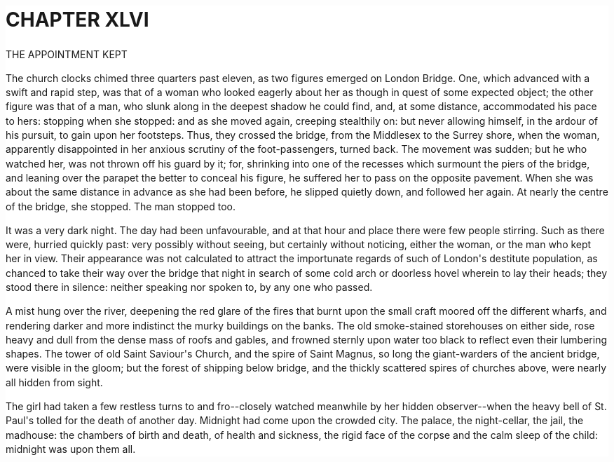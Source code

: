 # CHAPTER XLVI

THE APPOINTMENT KEPT

The church clocks chimed three quarters past eleven, as two figures
emerged on London Bridge.  One, which advanced with a swift and rapid
step, was that of a woman who looked eagerly about her as though in
quest of some expected object; the other figure was that of a man, who
slunk along in the deepest shadow he could find, and, at some distance,
accommodated his pace to hers:  stopping when she stopped:  and as she
moved again, creeping stealthily on:  but never allowing himself, in
the ardour of his pursuit, to gain upon her footsteps.  Thus, they
crossed the bridge, from the Middlesex to the Surrey shore, when the
woman, apparently disappointed in her anxious scrutiny of the
foot-passengers, turned back.  The movement was sudden; but he who
watched her, was not thrown off his guard by it; for, shrinking into
one of the recesses which surmount the piers of the bridge, and leaning
over the parapet the better to conceal his figure, he suffered her to
pass on the opposite pavement. When she was about the same distance in
advance as she had been before, he slipped quietly down, and followed
her again. At nearly the centre of the bridge, she stopped.  The man
stopped too.

It was a very dark night.  The day had been unfavourable, and at that
hour and place there were few people stirring. Such as there were,
hurried quickly past:  very possibly without seeing, but certainly
without noticing, either the woman, or the man who kept her in view.
Their appearance was not calculated to attract the importunate regards
of such of London's destitute population, as chanced to take their way
over the bridge that night in search of some cold arch or doorless
hovel wherein to lay their heads; they stood there in silence:  neither
speaking nor spoken to, by any one who passed.

A mist hung over the river, deepening the red glare of the fires that
burnt upon the small craft moored off the different wharfs, and
rendering darker and more indistinct the murky buildings on the banks.
The old smoke-stained storehouses on either side, rose heavy and dull
from the dense mass of roofs and gables, and frowned sternly upon water
too black to reflect even their lumbering shapes. The tower of old
Saint Saviour's Church, and the spire of Saint Magnus, so long the
giant-warders of the ancient bridge, were visible in the gloom; but the
forest of shipping below bridge, and the thickly scattered spires of
churches above, were nearly all hidden from sight.

The girl had taken a few restless turns to and fro--closely watched
meanwhile by her hidden observer--when the heavy bell of St. Paul's
tolled for the death of another day.  Midnight had come upon the
crowded city.  The palace, the night-cellar, the jail, the madhouse:
the chambers of birth and death, of health and sickness, the rigid face
of the corpse and the calm sleep of the child:  midnight was upon them
all.
